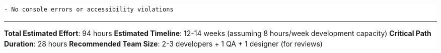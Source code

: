 ```bash
- No console errors or accessibility violations
```

---

**Total Estimated Effort**: 94 hours
**Estimated Timeline**: 12-14 weeks (assuming 8 hours/week development capacity)
**Critical Path Duration**: 28 hours
**Recommended Team Size**: 2-3 developers + 1 QA + 1 designer (for reviews)